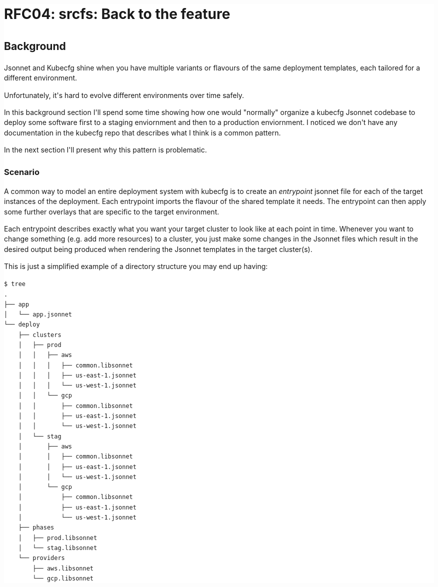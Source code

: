 # RFC04: srcfs: Back to the feature

## Background

Jsonnet and Kubecfg shine when you have multiple variants or flavours of the same deployment templates, each tailored for a different environment.

Unfortunately, it's hard to evolve different environments over time safely.

In this background section I'll spend some time showing how one would "normally" organize a kubecfg Jsonnet codebase to deploy some software first to a staging enviornment and then to a production enviornment. I noticed we don't have any documentation in the kubecfg repo that describes what I think is a common pattern.

In the next section I'll present why this pattern is problematic.
### Scenario

A common way to model an entire deployment system with kubecfg is to create an _entrypoint_ jsonnet file for each of the target instances of the deployment.
Each entrypoint imports the flavour of the shared template it needs.
The entrypoint can then apply some further overlays that are specific to the target environment.

Each entrypoint describes exactly what you want your target cluster to look like at each point in time.
Whenever you want to change something (e.g. add more resources) to a cluster, you just make some changes in the Jsonnet files which result in the desired output being produced when rendering the Jsonnet templates in the target cluster(s).

This is just a simplified example of a directory structure you may end up having:

```console
$ tree
.
├── app
│   └── app.jsonnet
└── deploy
    ├── clusters
    │   ├── prod
    │   │   ├── aws
    │   │   │   ├── common.libsonnet
    │   │   │   ├── us-east-1.jsonnet
    │   │   │   └── us-west-1.jsonnet
    │   │   └── gcp
    │   │       ├── common.libsonnet
    │   │       ├── us-east-1.jsonnet
    │   │       └── us-west-1.jsonnet
    │   └── stag
    │       ├── aws
    │       │   ├── common.libsonnet
    │       │   ├── us-east-1.jsonnet
    │       │   └── us-west-1.jsonnet
    │       └── gcp
    │           ├── common.libsonnet
    │           ├── us-east-1.jsonnet
    │           └── us-west-1.jsonnet
    ├── phases
    │   ├── prod.libsonnet
    │   └── stag.libsonnet
    └── providers
        ├── aws.libsonnet
        └── gcp.libsonnet
```
